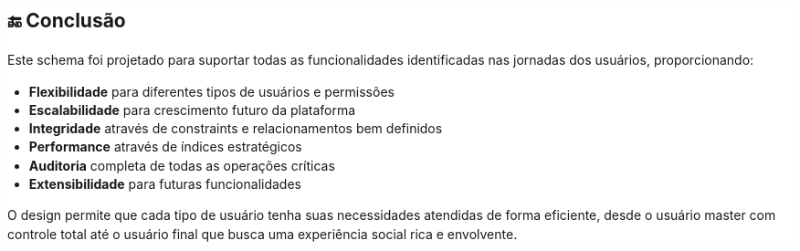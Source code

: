
## 🔚 Conclusão

Este schema foi projetado para suportar todas as funcionalidades identificadas nas jornadas dos usuários, proporcionando:

- **Flexibilidade** para diferentes tipos de usuários e permissões
- **Escalabilidade** para crescimento futuro da plataforma
- **Integridade** através de constraints e relacionamentos bem definidos
- **Performance** através de índices estratégicos
- **Auditoria** completa de todas as operações críticas
- **Extensibilidade** para futuras funcionalidades

O design permite que cada tipo de usuário tenha suas necessidades atendidas de forma eficiente, desde o usuário master com controle total até o usuário final que busca uma experiência social rica e envolvente. 